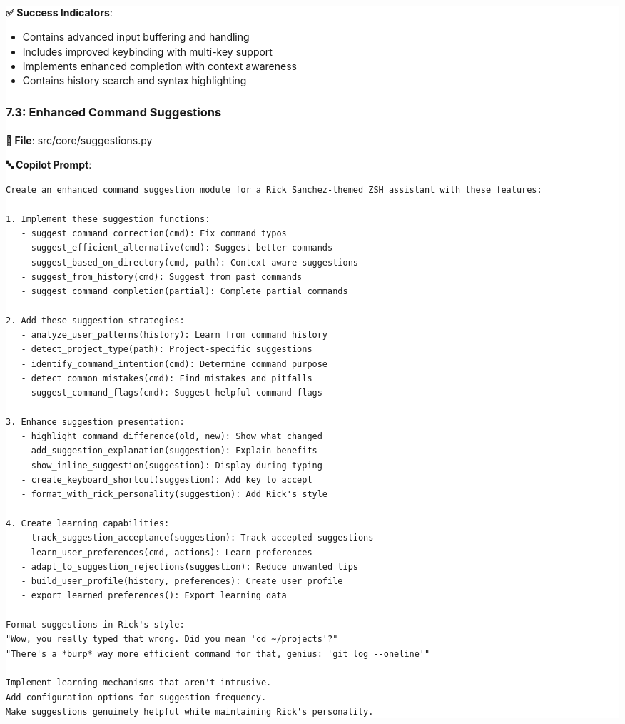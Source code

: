 ```
```

**✅ Success Indicators**:
- Contains advanced input buffering and handling
- Includes improved keybinding with multi-key support
- Implements enhanced completion with context awareness
- Contains history search and syntax highlighting

### 7.3: Enhanced Command Suggestions

**📄 File**: src/core/suggestions.py

**🔤 Copilot Prompt**:
```
Create an enhanced command suggestion module for a Rick Sanchez-themed ZSH assistant with these features:

1. Implement these suggestion functions:
   - suggest_command_correction(cmd): Fix command typos
   - suggest_efficient_alternative(cmd): Suggest better commands
   - suggest_based_on_directory(cmd, path): Context-aware suggestions
   - suggest_from_history(cmd): Suggest from past commands
   - suggest_command_completion(partial): Complete partial commands

2. Add these suggestion strategies:
   - analyze_user_patterns(history): Learn from command history
   - detect_project_type(path): Project-specific suggestions
   - identify_command_intention(cmd): Determine command purpose
   - detect_common_mistakes(cmd): Find mistakes and pitfalls
   - suggest_command_flags(cmd): Suggest helpful command flags

3. Enhance suggestion presentation:
   - highlight_command_difference(old, new): Show what changed
   - add_suggestion_explanation(suggestion): Explain benefits
   - show_inline_suggestion(suggestion): Display during typing
   - create_keyboard_shortcut(suggestion): Add key to accept
   - format_with_rick_personality(suggestion): Add Rick's style

4. Create learning capabilities:
   - track_suggestion_acceptance(suggestion): Track accepted suggestions
   - learn_user_preferences(cmd, actions): Learn preferences
   - adapt_to_suggestion_rejections(suggestion): Reduce unwanted tips
   - build_user_profile(history, preferences): Create user profile
   - export_learned_preferences(): Export learning data

Format suggestions in Rick's style:
"Wow, you really typed that wrong. Did you mean 'cd ~/projects'?"
"There's a *burp* way more efficient command for that, genius: 'git log --oneline'"

Implement learning mechanisms that aren't intrusive.
Add configuration options for suggestion frequency.
Make suggestions genuinely helpful while maintaining Rick's personality.
```
